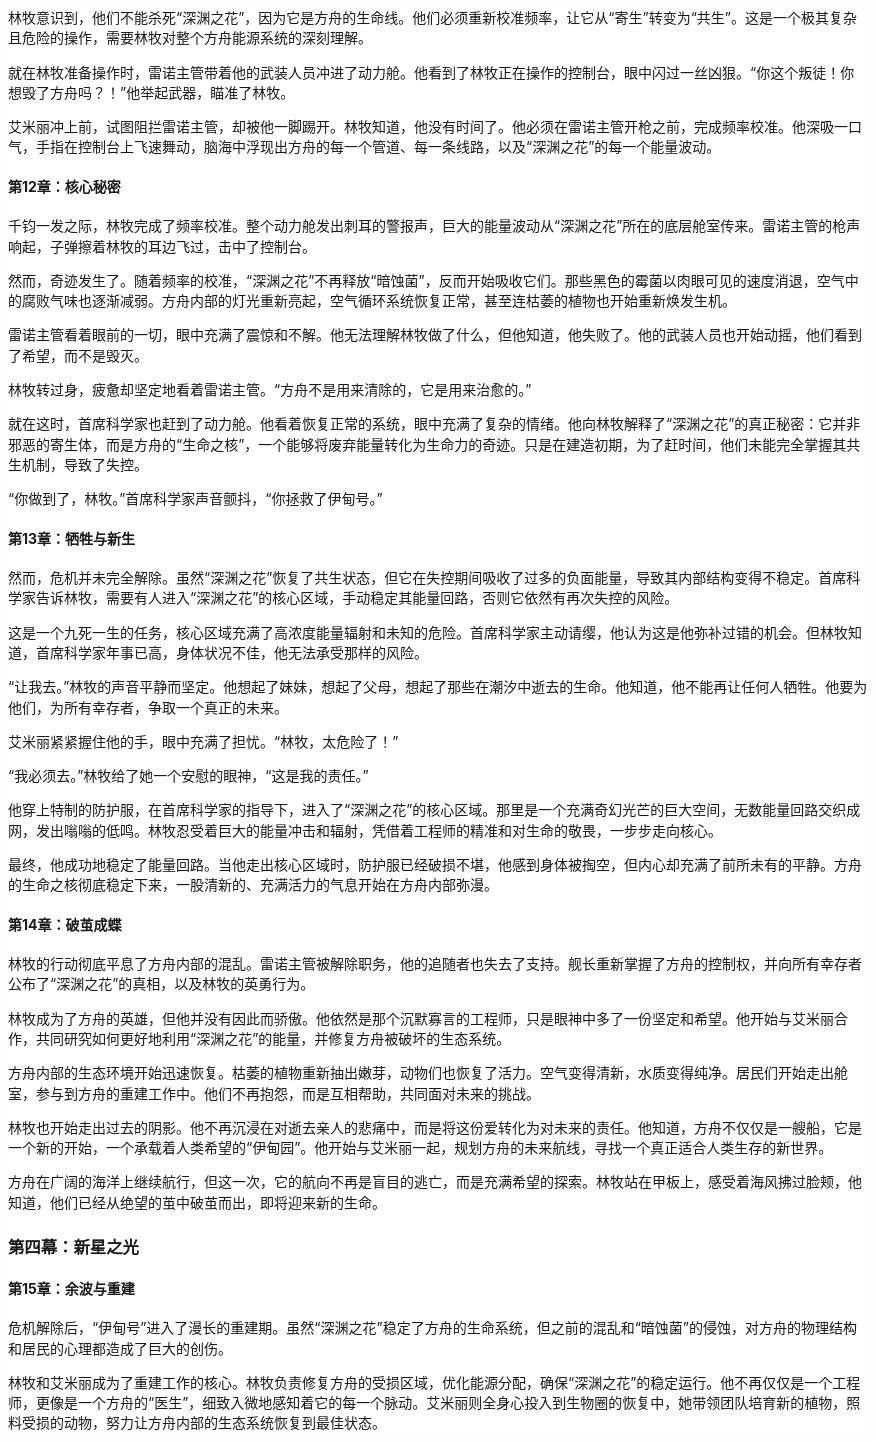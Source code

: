 林牧意识到，他们不能杀死“深渊之花”，因为它是方舟的生命线。他们必须重新校准频率，让它从“寄生”转变为“共生”。这是一个极其复杂且危险的操作，需要林牧对整个方舟能源系统的深刻理解。

就在林牧准备操作时，雷诺主管带着他的武装人员冲进了动力舱。他看到了林牧正在操作的控制台，眼中闪过一丝凶狠。“你这个叛徒！你想毁了方舟吗？！”他举起武器，瞄准了林牧。

艾米丽冲上前，试图阻拦雷诺主管，却被他一脚踢开。林牧知道，他没有时间了。他必须在雷诺主管开枪之前，完成频率校准。他深吸一口气，手指在控制台上飞速舞动，脑海中浮现出方舟的每一个管道、每一条线路，以及“深渊之花”的每一个能量波动。

#### 第12章：核心秘密

千钧一发之际，林牧完成了频率校准。整个动力舱发出刺耳的警报声，巨大的能量波动从“深渊之花”所在的底层舱室传来。雷诺主管的枪声响起，子弹擦着林牧的耳边飞过，击中了控制台。

然而，奇迹发生了。随着频率的校准，“深渊之花”不再释放“暗蚀菌”，反而开始吸收它们。那些黑色的霉菌以肉眼可见的速度消退，空气中的腐败气味也逐渐减弱。方舟内部的灯光重新亮起，空气循环系统恢复正常，甚至连枯萎的植物也开始重新焕发生机。

雷诺主管看着眼前的一切，眼中充满了震惊和不解。他无法理解林牧做了什么，但他知道，他失败了。他的武装人员也开始动摇，他们看到了希望，而不是毁灭。

林牧转过身，疲惫却坚定地看着雷诺主管。“方舟不是用来清除的，它是用来治愈的。”

就在这时，首席科学家也赶到了动力舱。他看着恢复正常的系统，眼中充满了复杂的情绪。他向林牧解释了“深渊之花”的真正秘密：它并非邪恶的寄生体，而是方舟的“生命之核”，一个能够将废弃能量转化为生命力的奇迹。只是在建造初期，为了赶时间，他们未能完全掌握其共生机制，导致了失控。

“你做到了，林牧。”首席科学家声音颤抖，“你拯救了伊甸号。”

#### 第13章：牺牲与新生

然而，危机并未完全解除。虽然“深渊之花”恢复了共生状态，但它在失控期间吸收了过多的负面能量，导致其内部结构变得不稳定。首席科学家告诉林牧，需要有人进入“深渊之花”的核心区域，手动稳定其能量回路，否则它依然有再次失控的风险。

这是一个九死一生的任务，核心区域充满了高浓度能量辐射和未知的危险。首席科学家主动请缨，他认为这是他弥补过错的机会。但林牧知道，首席科学家年事已高，身体状况不佳，他无法承受那样的风险。

“让我去。”林牧的声音平静而坚定。他想起了妹妹，想起了父母，想起了那些在潮汐中逝去的生命。他知道，他不能再让任何人牺牲。他要为他们，为所有幸存者，争取一个真正的未来。

艾米丽紧紧握住他的手，眼中充满了担忧。“林牧，太危险了！”

“我必须去。”林牧给了她一个安慰的眼神，“这是我的责任。”

他穿上特制的防护服，在首席科学家的指导下，进入了“深渊之花”的核心区域。那里是一个充满奇幻光芒的巨大空间，无数能量回路交织成网，发出嗡嗡的低鸣。林牧忍受着巨大的能量冲击和辐射，凭借着工程师的精准和对生命的敬畏，一步步走向核心。

最终，他成功地稳定了能量回路。当他走出核心区域时，防护服已经破损不堪，他感到身体被掏空，但内心却充满了前所未有的平静。方舟的生命之核彻底稳定下来，一股清新的、充满活力的气息开始在方舟内部弥漫。

#### 第14章：破茧成蝶

林牧的行动彻底平息了方舟内部的混乱。雷诺主管被解除职务，他的追随者也失去了支持。舰长重新掌握了方舟的控制权，并向所有幸存者公布了“深渊之花”的真相，以及林牧的英勇行为。

林牧成为了方舟的英雄，但他并没有因此而骄傲。他依然是那个沉默寡言的工程师，只是眼神中多了一份坚定和希望。他开始与艾米丽合作，共同研究如何更好地利用“深渊之花”的能量，并修复方舟被破坏的生态系统。

方舟内部的生态环境开始迅速恢复。枯萎的植物重新抽出嫩芽，动物们也恢复了活力。空气变得清新，水质变得纯净。居民们开始走出舱室，参与到方舟的重建工作中。他们不再抱怨，而是互相帮助，共同面对未来的挑战。

林牧也开始走出过去的阴影。他不再沉浸在对逝去亲人的悲痛中，而是将这份爱转化为对未来的责任。他知道，方舟不仅仅是一艘船，它是一个新的开始，一个承载着人类希望的“伊甸园”。他开始与艾米丽一起，规划方舟的未来航线，寻找一个真正适合人类生存的新世界。

方舟在广阔的海洋上继续航行，但这一次，它的航向不再是盲目的逃亡，而是充满希望的探索。林牧站在甲板上，感受着海风拂过脸颊，他知道，他们已经从绝望的茧中破茧而出，即将迎来新的生命。

### 第四幕：新星之光

#### 第15章：余波与重建

危机解除后，“伊甸号”进入了漫长的重建期。虽然“深渊之花”稳定了方舟的生命系统，但之前的混乱和“暗蚀菌”的侵蚀，对方舟的物理结构和居民的心理都造成了巨大的创伤。

林牧和艾米丽成为了重建工作的核心。林牧负责修复方舟的受损区域，优化能源分配，确保“深渊之花”的稳定运行。他不再仅仅是一个工程师，更像是一个方舟的“医生”，细致入微地感知着它的每一个脉动。艾米丽则全身心投入到生物圈的恢复中，她带领团队培育新的植物，照料受损的动物，努力让方舟内部的生态系统恢复到最佳状态。
